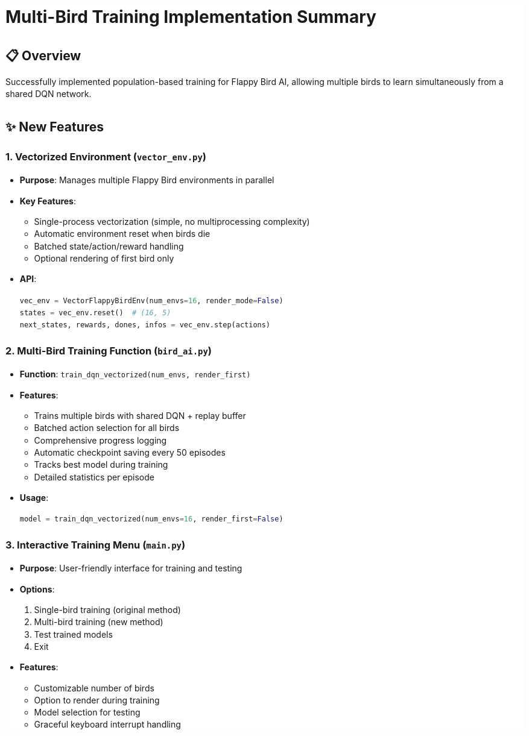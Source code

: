 # Multi-Bird Training Implementation Summary

## 📋 Overview

Successfully implemented population-based training for Flappy Bird AI, allowing multiple birds to learn simultaneously from a shared DQN network.

## ✨ New Features

### 1. Vectorized Environment (`vector_env.py`)
- **Purpose**: Manages multiple Flappy Bird environments in parallel
- **Key Features**:
  - Single-process vectorization (simple, no multiprocessing complexity)
  - Automatic environment reset when birds die
  - Batched state/action/reward handling
  - Optional rendering of first bird only
  
- **API**:
  ```python
  vec_env = VectorFlappyBirdEnv(num_envs=16, render_mode=False)
  states = vec_env.reset()  # (16, 5)
  next_states, rewards, dones, infos = vec_env.step(actions)
  ```

### 2. Multi-Bird Training Function (`bird_ai.py`)
- **Function**: `train_dqn_vectorized(num_envs, render_first)`
- **Features**:
  - Trains multiple birds with shared DQN + replay buffer
  - Batched action selection for all birds
  - Comprehensive progress logging
  - Automatic checkpoint saving every 50 episodes
  - Tracks best model during training
  - Detailed statistics per episode

- **Usage**:
  ```python
  model = train_dqn_vectorized(num_envs=16, render_first=False)
  ```

### 3. Interactive Training Menu (`main.py`)
- **Purpose**: User-friendly interface for training and testing
- **Options**:
  1. Single-bird training (original method)
  2. Multi-bird training (new method)
  3. Test trained models
  4. Exit
  
- **Features**:
  - Customizable number of birds
  - Option to render during training
  - Model selection for testing
  - Graceful keyboard interrupt handling
